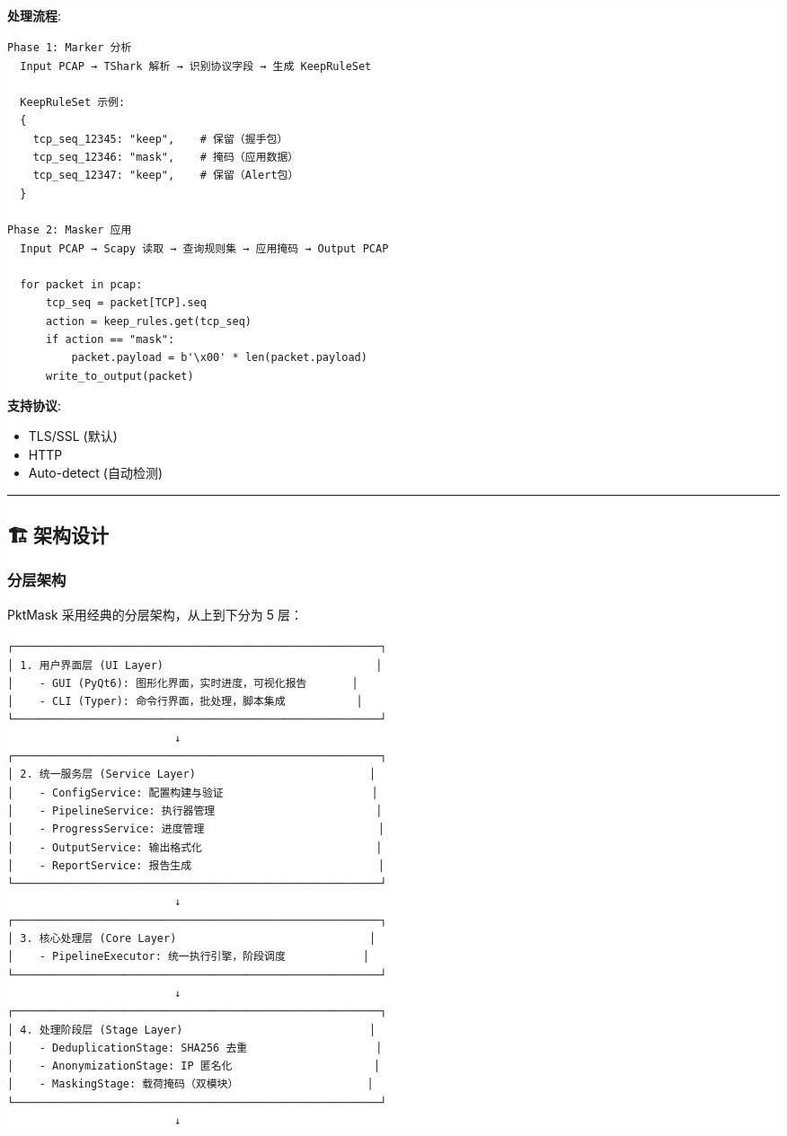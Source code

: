 **处理流程**:

```
Phase 1: Marker 分析
  Input PCAP → TShark 解析 → 识别协议字段 → 生成 KeepRuleSet
  
  KeepRuleSet 示例:
  {
    tcp_seq_12345: "keep",    # 保留（握手包）
    tcp_seq_12346: "mask",    # 掩码（应用数据）
    tcp_seq_12347: "keep",    # 保留（Alert包）
  }

Phase 2: Masker 应用
  Input PCAP → Scapy 读取 → 查询规则集 → 应用掩码 → Output PCAP
  
  for packet in pcap:
      tcp_seq = packet[TCP].seq
      action = keep_rules.get(tcp_seq)
      if action == "mask":
          packet.payload = b'\x00' * len(packet.payload)
      write_to_output(packet)
```

**支持协议**:
- TLS/SSL (默认)
- HTTP
- Auto-detect (自动检测)

---

## 🏗️ 架构设计

### 分层架构

PktMask 采用经典的分层架构，从上到下分为 5 层：

```
┌─────────────────────────────────────────────────────────┐
│ 1. 用户界面层 (UI Layer)                                 │
│    - GUI (PyQt6): 图形化界面，实时进度，可视化报告       │
│    - CLI (Typer): 命令行界面，批处理，脚本集成           │
└─────────────────────────────────────────────────────────┘
                          ↓
┌─────────────────────────────────────────────────────────┐
│ 2. 统一服务层 (Service Layer)                           │
│    - ConfigService: 配置构建与验证                       │
│    - PipelineService: 执行器管理                         │
│    - ProgressService: 进度管理                           │
│    - OutputService: 输出格式化                           │
│    - ReportService: 报告生成                             │
└─────────────────────────────────────────────────────────┘
                          ↓
┌─────────────────────────────────────────────────────────┐
│ 3. 核心处理层 (Core Layer)                              │
│    - PipelineExecutor: 统一执行引擎，阶段调度            │
└─────────────────────────────────────────────────────────┘
                          ↓
┌─────────────────────────────────────────────────────────┐
│ 4. 处理阶段层 (Stage Layer)                             │
│    - DeduplicationStage: SHA256 去重                    │
│    - AnonymizationStage: IP 匿名化                      │
│    - MaskingStage: 载荷掩码（双模块）                    │
└─────────────────────────────────────────────────────────┘
                          ↓
```
